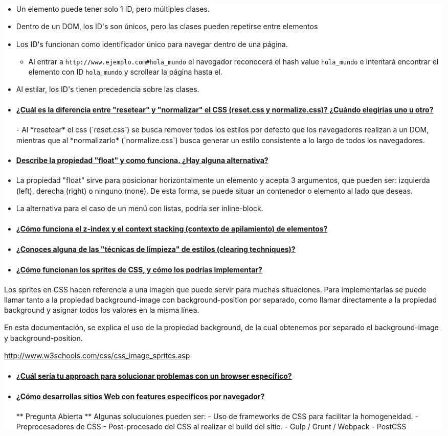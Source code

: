   - Un elemento puede tener solo 1 ID, pero múltiples clases.
  - Dentro de un DOM, los ID's son únicos, pero las clases pueden repetirse entre elementos
  - Los ID's funcionan como identificador único para navegar dentro de una página.
    - Al entrar a `http://www.ejemplo.com#hola_mundo` el navegador reconocerá el hash value `hola_mundo` e intentará encontrar el elemento con ID `hola_mundo` y scrollear la página hasta el.
  - Al estilar, los ID's tienen precedencia sobre las clases.

- #### [¿Cuál es la diferencia entre "resetear" y "normalizar" el CSS (reset.css y normalize.css)? ¿Cuándo elegirias uno u otro?](#2)
  <div id="2" />
  - Al *resetear* el css (`reset.css`) se busca remover todos los estilos por defecto que los navegadores realizan a un DOM, mientras que al *normalizarlo* (`normalize.css`) busca generar un estilo consistente a lo largo de todos los navegadores.


- #### [Describe la propiedad "float" y como funciona. ¿Hay alguna alternativa?](#3)
  <div id="3" />
- La propiedad "float" sirve para posicionar horizontalmente un elemento y acepta 3 argumentos, que pueden ser: izquierda (left), derecha (right) o ninguno (none). De esta forma, se puede situar un contenedor o elemento al lado que deseas.

- La alternativa para el caso de un menú con listas, podría ser inline-block.


- #### [¿Cómo funciona el z-index y el context stacking (contexto de apilamiento) de elementos?](#4)
  <div id="4" />



- #### [¿Conoces alguna de las "técnicas de limpieza" de estilos (clearing techniques)?](#6)
  <div id="6" />



- #### [¿Cómo funcionan los sprites de CSS, y cómo los podrías implementar?](#7)
  <div id="7" />
Los sprites en CSS hacen referencia a una imagen que puede servir para muchas situaciones. Para implementarlas se puede llamar tanto a la propiedad background-image con background-position por separado, como llamar directamente a la propiedad background y asignar todos los valores en la misma línea.

En esta documentación, se explica el uso de la propiedad background, de la cual obtenemos por separado el background-image y background-position.

http://www.w3schools.com/css/css_image_sprites.asp



- #### [¿Cuál sería tu approach para solucionar problemas con un browser específico?](#9)
  <div id="9" />



- #### [¿Cómo desarrollas sitios Web con features específicos por navegador?](#10)
  <div id="10" />
  ** Pregunta Abierta **
  Algunas solucuiones pueden ser:
    - Uso de frameworks de CSS para facilitar la homogeneidad.
    - Preprocesadores de CSS
    - Post-procesado del CSS al realizar el build del sitio.
      - Gulp / Grunt / Webpack
      - PostCSS
